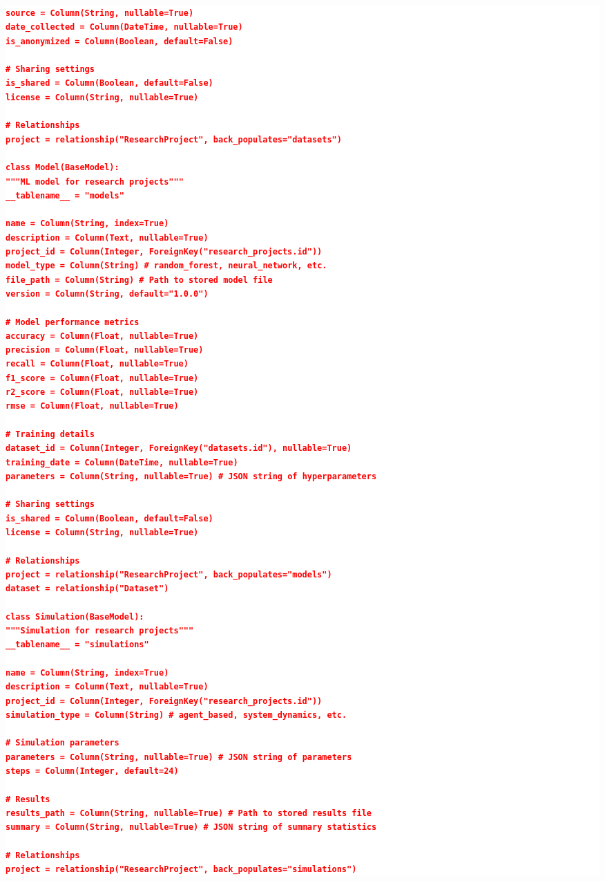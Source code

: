 ```json
source = Column(String, nullable=True) 
date_collected = Column(DateTime, nullable=True) 
is_anonymized = Column(Boolean, default=False) 

# Sharing settings 
is_shared = Column(Boolean, default=False) 
license = Column(String, nullable=True) 

# Relationships 
project = relationship("ResearchProject", back_populates="datasets") 

class Model(BaseModel): 
"""ML model for research projects""" 
__tablename__ = "models" 

name = Column(String, index=True) 
description = Column(Text, nullable=True) 
project_id = Column(Integer, ForeignKey("research_projects.id")) 
model_type = Column(String) # random_forest, neural_network, etc. 
file_path = Column(String) # Path to stored model file 
version = Column(String, default="1.0.0") 

# Model performance metrics 
accuracy = Column(Float, nullable=True) 
precision = Column(Float, nullable=True) 
recall = Column(Float, nullable=True) 
f1_score = Column(Float, nullable=True) 
r2_score = Column(Float, nullable=True) 
rmse = Column(Float, nullable=True) 

# Training details 
dataset_id = Column(Integer, ForeignKey("datasets.id"), nullable=True) 
training_date = Column(DateTime, nullable=True) 
parameters = Column(String, nullable=True) # JSON string of hyperparameters 

# Sharing settings 
is_shared = Column(Boolean, default=False) 
license = Column(String, nullable=True) 

# Relationships 
project = relationship("ResearchProject", back_populates="models") 
dataset = relationship("Dataset") 

class Simulation(BaseModel): 
"""Simulation for research projects""" 
__tablename__ = "simulations" 

name = Column(String, index=True) 
description = Column(Text, nullable=True) 
project_id = Column(Integer, ForeignKey("research_projects.id")) 
simulation_type = Column(String) # agent_based, system_dynamics, etc. 

# Simulation parameters 
parameters = Column(String, nullable=True) # JSON string of parameters 
steps = Column(Integer, default=24) 

# Results 
results_path = Column(String, nullable=True) # Path to stored results file 
summary = Column(String, nullable=True) # JSON string of summary statistics 

# Relationships 
project = relationship("ResearchProject", back_populates="simulations") 

```